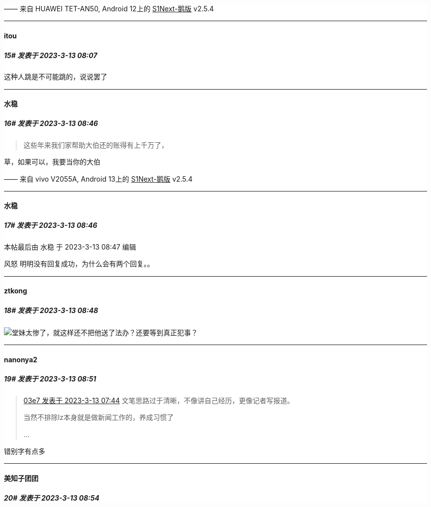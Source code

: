 —— 来自 HUAWEI TET-AN50, Android 12上的 [S1Next-鹅版](https://github.com/ykrank/S1-Next/releases) v2.5.4

*****

####  itou  
##### 15#       发表于 2023-3-13 08:07

这种人跳是不可能跳的，说说罢了

*****

####  水稳  
##### 16#       发表于 2023-3-13 08:46

<blockquote>这些年来我们家帮助大伯还的账得有上千万了，</blockquote>
草，如果可以，我要当你的大伯

—— 来自 vivo V2055A, Android 13上的 [S1Next-鹅版](https://github.com/ykrank/S1-Next/releases) v2.5.4

*****

####  水稳  
##### 17#       发表于 2023-3-13 08:46

 本帖最后由 水稳 于 2023-3-13 08:47 编辑 

风怒
明明没有回复成功，为什么会有两个回复。。

*****

####  ztkong  
##### 18#       发表于 2023-3-13 08:48

<img src="https://static.saraba1st.com/image/smiley/face2017/004.gif" referrerpolicy="no-referrer">堂妹太惨了，就这样还不把他送了法办？还要等到真正犯事？

*****

####  nanonya2  
##### 19#       发表于 2023-3-13 08:51

<blockquote><a href="httphttps://bbs.saraba1st.com/2b/forum.php?mod=redirect&amp;goto=findpost&amp;pid=60065760&amp;ptid=2123786" target="_blank">03e7 发表于 2023-3-13 07:44</a>
文笔思路过于清晰，不像讲自己经历，更像记者写报道。

当然不排除lz本身就是做新闻工作的，养成习惯了

 ...</blockquote>
错别字有点多

*****

####  美知子团团  
##### 20#       发表于 2023-3-13 08:54
